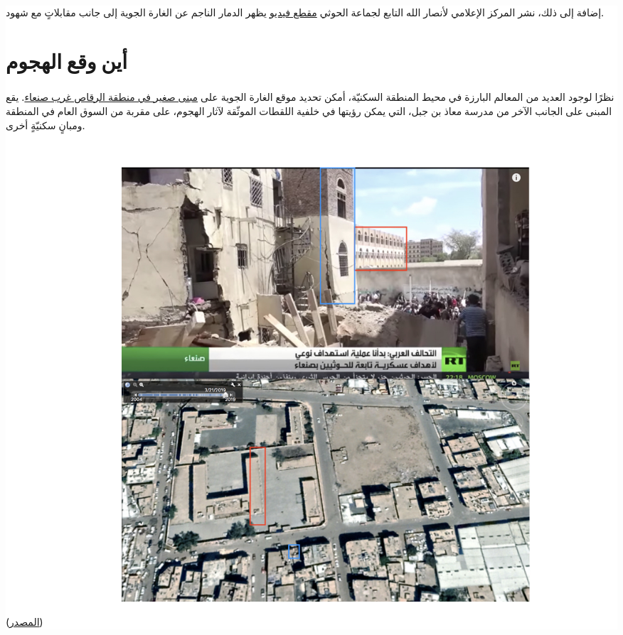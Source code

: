 إضافة إلى ذلك، نشر المركز الإعلامي لأنصار الله التابع لجماعة الحوثي [مقطع فيديو](https://twitter.com/AnsarAllahMC/status/1129130054104096768) يظهر الدمار الناجم عن الغارة الجوية إلى جانب مقابلاتٍ مع شهود.

# أين وقع الهجوم

نظرًا لوجود العديد من المعالم البارزة في محيط المنطقة السكنيّة، أمكن تحديد موقع الغارة الجوية على [مبنى صغير في منطقة الرقاص غرب صنعاء](https://goo.gl/maps/qNdLzf6Rh2YL8VuPA). يقع المبنى على الجانب الآخر من مدرسة معاذ بن جبل، التي يمكن رؤيتها في خلفية اللقطات الموثّقة لآثار الهجوم، على مقربة من السوق العام في المنطقة ومبانٍ سكنيّةٍ أخرى.

![](/assets/investigations/sanaa/image40.jpg)

([المصدر](https://www.youtube.com/watch?v=3_Hc_ur9sBs))
